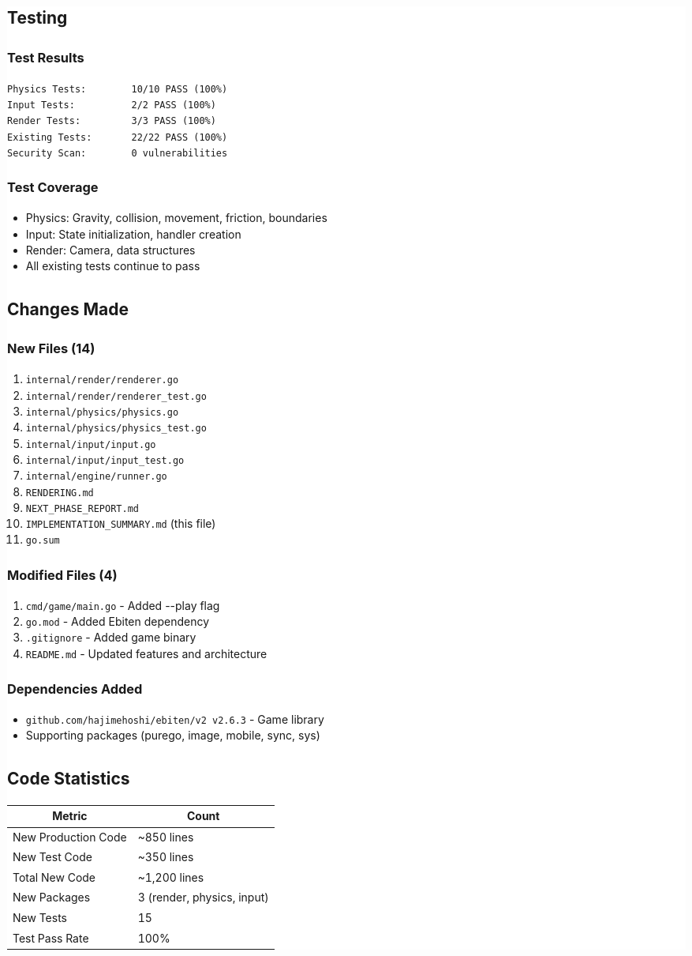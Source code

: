## Testing

### Test Results
```
Physics Tests:        10/10 PASS (100%)
Input Tests:          2/2 PASS (100%)
Render Tests:         3/3 PASS (100%)
Existing Tests:       22/22 PASS (100%)
Security Scan:        0 vulnerabilities
```

### Test Coverage
- Physics: Gravity, collision, movement, friction, boundaries
- Input: State initialization, handler creation
- Render: Camera, data structures
- All existing tests continue to pass

## Changes Made

### New Files (14)
1. `internal/render/renderer.go`
2. `internal/render/renderer_test.go`
3. `internal/physics/physics.go`
4. `internal/physics/physics_test.go`
5. `internal/input/input.go`
6. `internal/input/input_test.go`
7. `internal/engine/runner.go`
8. `RENDERING.md`
9. `NEXT_PHASE_REPORT.md`
10. `IMPLEMENTATION_SUMMARY.md` (this file)
11. `go.sum`

### Modified Files (4)
1. `cmd/game/main.go` - Added --play flag
2. `go.mod` - Added Ebiten dependency
3. `.gitignore` - Added game binary
4. `README.md` - Updated features and architecture

### Dependencies Added
- `github.com/hajimehoshi/ebiten/v2 v2.6.3` - Game library
- Supporting packages (purego, image, mobile, sync, sys)

## Code Statistics

| Metric | Count |
|--------|-------|
| New Production Code | ~850 lines |
| New Test Code | ~350 lines |
| Total New Code | ~1,200 lines |
| New Packages | 3 (render, physics, input) |
| New Tests | 15 |
| Test Pass Rate | 100% |
